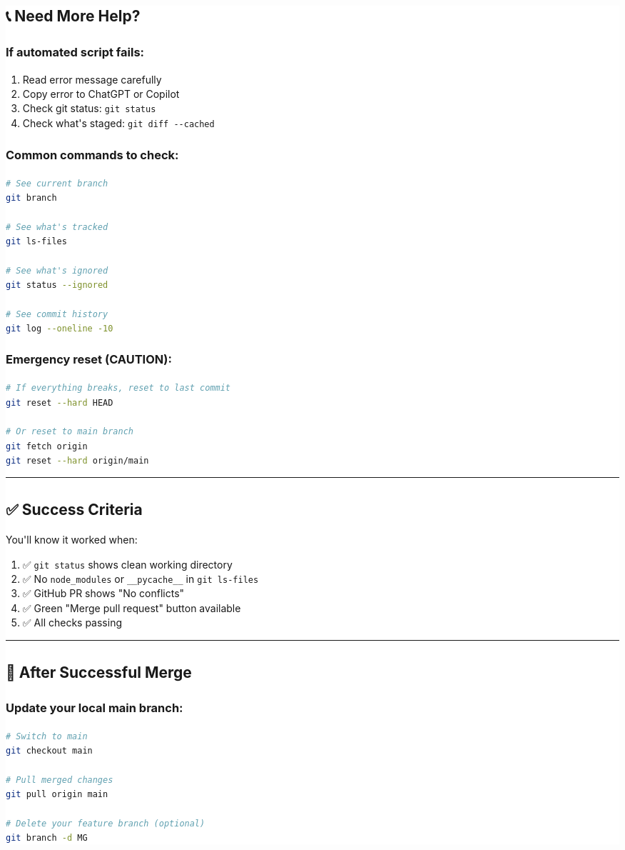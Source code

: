 ## 📞 Need More Help?

### If automated script fails:
1. Read error message carefully
2. Copy error to ChatGPT or Copilot
3. Check git status: `git status`
4. Check what's staged: `git diff --cached`

### Common commands to check:
```bash
# See current branch
git branch

# See what's tracked
git ls-files

# See what's ignored
git status --ignored

# See commit history
git log --oneline -10
```

### Emergency reset (CAUTION):
```bash
# If everything breaks, reset to last commit
git reset --hard HEAD

# Or reset to main branch
git fetch origin
git reset --hard origin/main
```

---

## ✅ Success Criteria

You'll know it worked when:

1. ✅ `git status` shows clean working directory
2. ✅ No `node_modules` or `__pycache__` in `git ls-files`
3. ✅ GitHub PR shows "No conflicts"
4. ✅ Green "Merge pull request" button available
5. ✅ All checks passing

---

## 🎉 After Successful Merge

### Update your local main branch:
```bash
# Switch to main
git checkout main

# Pull merged changes
git pull origin main

# Delete your feature branch (optional)
git branch -d MG
```
